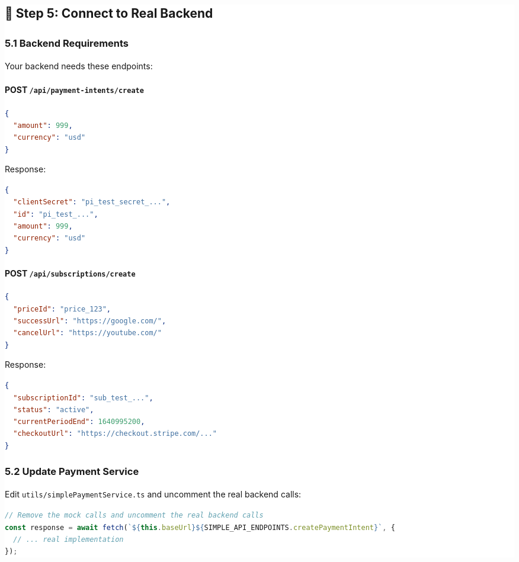 ## 🔄 Step 5: Connect to Real Backend

### 5.1 Backend Requirements

Your backend needs these endpoints:

#### POST `/api/payment-intents/create`
```json
{
  "amount": 999,
  "currency": "usd"
}
```

Response:
```json
{
  "clientSecret": "pi_test_secret_...",
  "id": "pi_test_...",
  "amount": 999,
  "currency": "usd"
}
```

#### POST `/api/subscriptions/create`
```json
{
  "priceId": "price_123",
  "successUrl": "https://google.com/",
  "cancelUrl": "https://youtube.com/"
}
```

Response:
```json
{
  "subscriptionId": "sub_test_...",
  "status": "active",
  "currentPeriodEnd": 1640995200,
  "checkoutUrl": "https://checkout.stripe.com/..."
}
```

### 5.2 Update Payment Service

Edit `utils/simplePaymentService.ts` and uncomment the real backend calls:

```typescript
// Remove the mock calls and uncomment the real backend calls
const response = await fetch(`${this.baseUrl}${SIMPLE_API_ENDPOINTS.createPaymentIntent}`, {
  // ... real implementation
});
```
